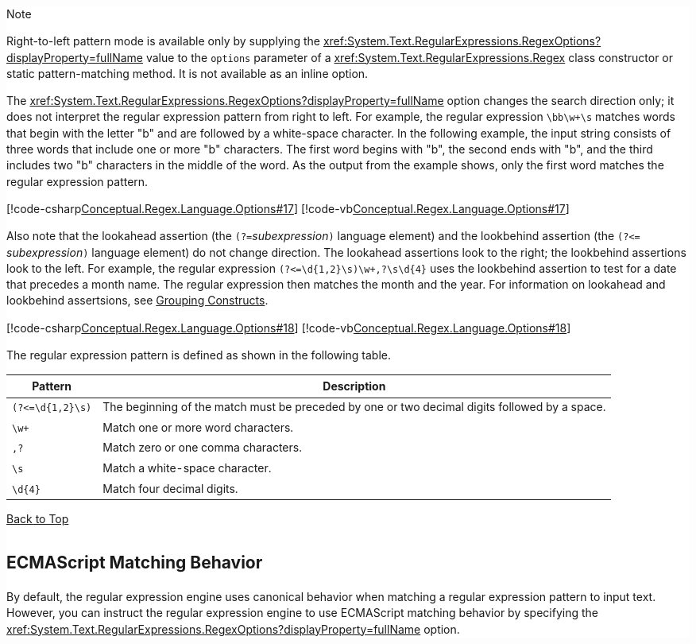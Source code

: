 > [!NOTE]
>  Right-to-left pattern mode is available only by supplying the <xref:System.Text.RegularExpressions.RegexOptions?displayProperty=fullName> value to the `options` parameter of a <xref:System.Text.RegularExpressions.Regex> class constructor or static pattern-matching method. It is not available as an inline option.  
  
 The <xref:System.Text.RegularExpressions.RegexOptions?displayProperty=fullName> option changes the search direction only; it does not interpret the regular expression pattern from right to left. For example, the regular expression `\bb\w+\s` matches words that begin with the letter "b" and are followed by a white-space character. In the following example, the input string consists of three words that include one or more "b" characters. The first word begins with "b", the second ends with "b", and the third includes two "b" characters in the middle of the word. As the output from the example shows, only the first word matches the regular expression pattern.  
  
 [!code-csharp[Conceptual.Regex.Language.Options#17](../../../samples/snippets/csharp/VS_Snippets_CLR/conceptual.regex.language.options/cs/righttoleft1.cs#17)]
 [!code-vb[Conceptual.Regex.Language.Options#17](../../../samples/snippets/visualbasic/VS_Snippets_CLR/conceptual.regex.language.options/vb/righttoleft1.vb#17)]  
  
 Also note that the lookahead assertion (the `(?=`*subexpression*`)` language element) and the lookbehind assertion (the `(?<=`*subexpression*`)` language element) do not change direction. The lookahead assertions look to the right; the lookbehind assertions look to the left. For example, the regular expression `(?<=\d{1,2}\s)\w+,?\s\d{4}` uses the lookbehind assertion to test for a date that precedes a month name. The regular expression then matches the month and the year. For information on lookahead and lookbehind assertsions, see [Grouping Constructs](../../../docs/standard/base-types/grouping-constructs-in-regular-expressions.md).  
  
 [!code-csharp[Conceptual.Regex.Language.Options#18](../../../samples/snippets/csharp/VS_Snippets_CLR/conceptual.regex.language.options/cs/righttoleft2.cs#18)]
 [!code-vb[Conceptual.Regex.Language.Options#18](../../../samples/snippets/visualbasic/VS_Snippets_CLR/conceptual.regex.language.options/vb/righttoleft2.vb#18)]  
  
 The regular expression pattern is defined as shown in the following table.  
  
|Pattern|Description|  
|-------------|-----------------|  
|`(?<=\d{1,2}\s)`|The beginning of the match must be preceded by one or two decimal digits followed by a space.|  
|`\w+`|Match one or more word characters.|  
|`,?`|Match zero or one comma characters.|  
|`\s`|Match a white-space character.|  
|`\d{4}`|Match four decimal digits.|  
  
 [Back to Top](#Top)  
  
<a name="ECMAScript"></a>   
## ECMAScript Matching Behavior  
 By default, the regular expression engine uses canonical behavior when matching a regular expression pattern to input text. However, you can instruct the regular expression engine to use ECMAScript matching behavior by specifying the <xref:System.Text.RegularExpressions.RegexOptions?displayProperty=fullName> option.  
  